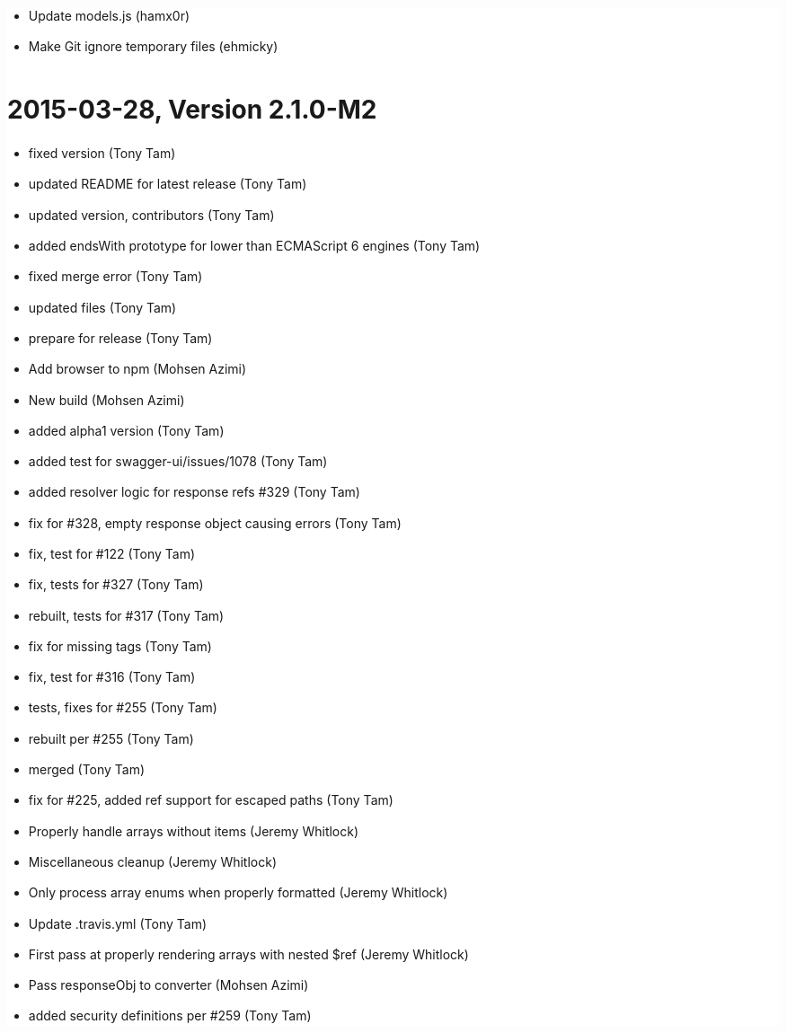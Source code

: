  * Update models.js (hamx0r)

 * Make Git ignore temporary files (ehmicky)


2015-03-28, Version 2.1.0-M2
============================

 * fixed version (Tony Tam)

 * updated README for latest release (Tony Tam)

 * updated version, contributors (Tony Tam)

 * added endsWith prototype for lower than ECMAScript 6 engines (Tony Tam)

 * fixed merge error (Tony Tam)

 * updated files (Tony Tam)

 * prepare for release (Tony Tam)

 * Add browser to npm (Mohsen Azimi)

 * New build (Mohsen Azimi)

 * added alpha1 version (Tony Tam)

 * added test for swagger-ui/issues/1078 (Tony Tam)

 * added resolver logic for response refs #329 (Tony Tam)

 * fix for #328, empty response object causing errors (Tony Tam)

 * fix, test for #122 (Tony Tam)

 * fix, tests for #327 (Tony Tam)

 * rebuilt, tests for #317 (Tony Tam)

 * fix for missing tags (Tony Tam)

 * fix, test for #316 (Tony Tam)

 * tests, fixes for #255 (Tony Tam)

 * rebuilt per #255 (Tony Tam)

 * merged (Tony Tam)

 * fix for #225, added ref support for escaped paths (Tony Tam)

 * Properly handle arrays without items (Jeremy Whitlock)

 * Miscellaneous cleanup (Jeremy Whitlock)

 * Only process array enums when properly formatted (Jeremy Whitlock)

 * Update .travis.yml (Tony Tam)

 * First pass at properly rendering arrays with nested $ref (Jeremy Whitlock)

 * Pass responseObj to converter (Mohsen Azimi)

 * added security definitions per #259 (Tony Tam)
